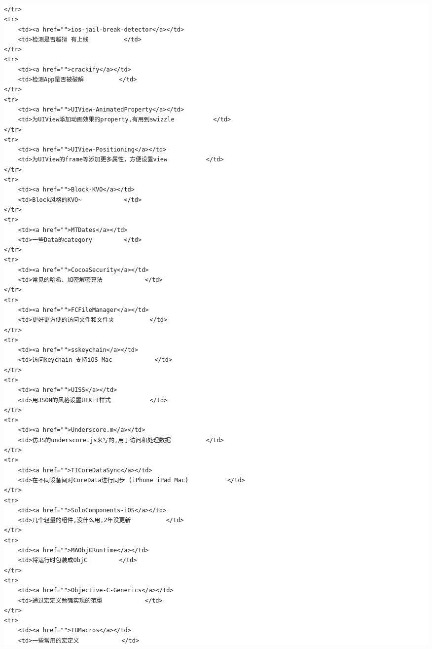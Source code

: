 	</tr>
	<tr>
		<td><a href="">ios-jail-break-detector</a></td>
		<td>检测是否越狱 有上线			</td>
	</tr>
	<tr>
		<td><a href="">crackify</a></td>
		<td>检测App是否被破解			</td>
	</tr>
	<tr>
		<td><a href="">UIView-AnimatedProperty</a></td>
		<td>为UIView添加动画效果的property,有用到swizzle			</td>
	</tr>
	<tr>
		<td><a href="">UIView-Positioning</a></td>
		<td>为UIView的frame等添加更多属性，方便设置view			</td>
	</tr>
	<tr>
		<td><a href="">Block-KVO</a></td>
		<td>Block风格的KVO~			</td>
	</tr>
	<tr>
		<td><a href="">MTDates</a></td>
		<td>一些Data的category			</td>
	</tr>
	<tr>
		<td><a href="">CocoaSecurity</a></td>
		<td>常见的哈希、加密解密算法			</td>
	</tr>
	<tr>
		<td><a href="">FCFileManager</a></td>
		<td>更好更方便的访问文件和文件夹			</td>
	</tr>
	<tr>
		<td><a href="">sskeychain</a></td>
		<td>访问keychain 支持iOS Mac			</td>
	</tr>
	<tr>
		<td><a href="">UISS</a></td>
		<td>用JSON的风格设置UIKit样式			</td>
	</tr>
	<tr>
		<td><a href="">Underscore.m</a></td>
		<td>仿JS的underscore.js来写的,用于访问和处理数据			</td>
	</tr>
	<tr>
		<td><a href="">TICoreDataSync</a></td>
		<td>在不同设备间对CoreData进行同步 (iPhone iPad Mac)			</td>
	</tr>
	<tr>
		<td><a href="">SoloComponents-iOS</a></td>
		<td>几个轻量的组件,没什么用,2年没更新			</td>
	</tr>
	<tr>
		<td><a href="">MAObjCRuntime</a></td>
		<td>将运行时包装成ObjC			</td>
	</tr>
	<tr>
		<td><a href="">Objective-C-Generics</a></td>
		<td>通过宏定义勉强实现的范型			</td>
	</tr>
	<tr>
		<td><a href="">TBMacros</a></td>
		<td>一些常用的宏定义			</td>